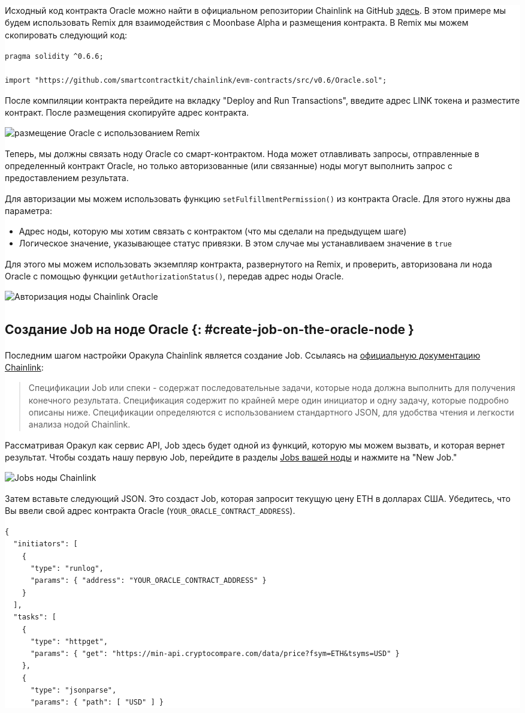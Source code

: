 Исходный код контракта Oracle можно найти в официальном репозитории Chainlink на GitHub [здесь](https://github.com/smartcontractkit/chainlink/tree/develop/evm-contracts/src/v0.6). В этом примере мы будем использовать Remix для взаимодействия с Moonbase Alpha и размещения контракта. В Remix мы можем скопировать следующий код:

```
pragma solidity ^0.6.6;

import "https://github.com/smartcontractkit/chainlink/evm-contracts/src/v0.6/Oracle.sol";
```

После компиляции контракта перейдите на вкладку "Deploy and Run Transactions", введите адрес LINK токена и разместите контракт. После размещения скопируйте адрес контракта.

![размещение Oracle с использованием Remix](/images/node-operators/oracle-nodes/chainlink/chainlink-node-4.png)

Теперь, мы должны связать ноду Oracle со смарт-контрактом. Нода может отлавливать запросы, отправленные в определенный контракт Oracle, но только авторизованные (или связанные) ноды могут выполнить запрос с предоставлением результата.

Для авторизации мы можем использовать функцию `setFulfillmentPermission()` из контракта Oracle. Для этого нужны два параметра:

 - Адрес ноды, которую мы хотим связать с контрактом (что мы сделали на предыдущем шаге)
 - Логическое значение, указывающее статус привязки. В этом случае мы устанавливаем значение в `true`

Для этого мы можем использовать экземпляр контракта, развернутого на Remix, и проверить, авторизована ли нода Oracle с помощью функции `getAuthorizationStatus()`, передав адрес ноды Oracle.

![Авторизация ноды Chainlink Oracle](/images/node-operators/oracle-nodes/chainlink/chainlink-node-5.png)

## Создание Job на ноде Oracle {: #create-job-on-the-oracle-node } 

Последним шагом настройки Оракула Chainlink является создание Job. Ссылаясь на [официальную документацию Chainlink](https://docs.chain.link/docs/job-specifications):

> Спецификации Job или спеки - содержат последовательные задачи, которые нода должна выполнить для получения конечного результата. Спецификация содержит по крайней мере один инициатор и одну задачу, которые подробно описаны ниже. Спецификации определяются с использованием стандартного JSON, для удобства чтения и легкости анализа нодой Chainlink.

Рассматривая Оракул как сервис API, Job здесь будет одной из функций, которую мы можем вызвать, и которая вернет результат. Чтобы создать нашу первую Job, перейдите в разделы [Jobs вашей ноды](http://localhost:6688/jobs) и нажмите на "New Job."

![Jobs ноды Chainlink](/images/node-operators/oracle-nodes/chainlink/chainlink-node-6.png)

Затем вставьте следующий JSON. Это создаст Job, которая запросит текущую цену ETH в долларах США. Убедитесь, что Вы ввели свой адрес контракта Oracle (`YOUR_ORACLE_CONTRACT_ADDRESS`).

```
{
  "initiators": [
    {
      "type": "runlog",
      "params": { "address": "YOUR_ORACLE_CONTRACT_ADDRESS" }
    }
  ],
  "tasks": [
    {
      "type": "httpget",
      "params": { "get": "https://min-api.cryptocompare.com/data/price?fsym=ETH&tsyms=USD" }
    },
    {
      "type": "jsonparse",
      "params": { "path": [ "USD" ] }
```